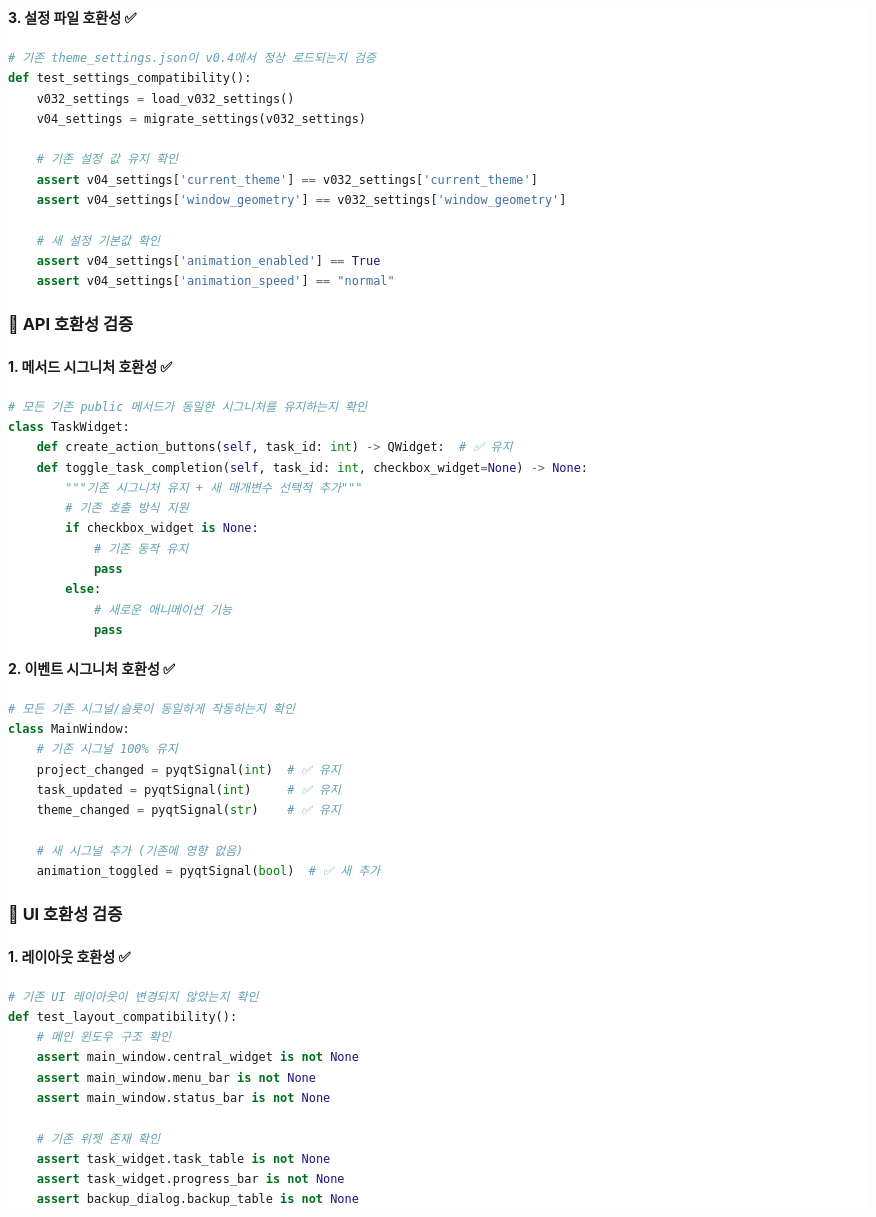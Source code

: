 #### 3. 설정 파일 호환성 ✅
```python
# 기존 theme_settings.json이 v0.4에서 정상 로드되는지 검증
def test_settings_compatibility():
    v032_settings = load_v032_settings()
    v04_settings = migrate_settings(v032_settings)
    
    # 기존 설정 값 유지 확인
    assert v04_settings['current_theme'] == v032_settings['current_theme']
    assert v04_settings['window_geometry'] == v032_settings['window_geometry']
    
    # 새 설정 기본값 확인
    assert v04_settings['animation_enabled'] == True
    assert v04_settings['animation_speed'] == "normal"
```

### 🔧 **API 호환성 검증**

#### 1. 메서드 시그니처 호환성 ✅
```python
# 모든 기존 public 메서드가 동일한 시그니처를 유지하는지 확인
class TaskWidget:
    def create_action_buttons(self, task_id: int) -> QWidget:  # ✅ 유지
    def toggle_task_completion(self, task_id: int, checkbox_widget=None) -> None:
        """기존 시그니처 유지 + 새 매개변수 선택적 추가"""
        # 기존 호출 방식 지원
        if checkbox_widget is None:
            # 기존 동작 유지
            pass
        else:
            # 새로운 애니메이션 기능
            pass
```

#### 2. 이벤트 시그니처 호환성 ✅
```python
# 모든 기존 시그널/슬롯이 동일하게 작동하는지 확인
class MainWindow:
    # 기존 시그널 100% 유지
    project_changed = pyqtSignal(int)  # ✅ 유지
    task_updated = pyqtSignal(int)     # ✅ 유지
    theme_changed = pyqtSignal(str)    # ✅ 유지
    
    # 새 시그널 추가 (기존에 영향 없음)
    animation_toggled = pyqtSignal(bool)  # ✅ 새 추가
```

### 🎨 **UI 호환성 검증**

#### 1. 레이아웃 호환성 ✅
```python
# 기존 UI 레이아웃이 변경되지 않았는지 확인
def test_layout_compatibility():
    # 메인 윈도우 구조 확인
    assert main_window.central_widget is not None
    assert main_window.menu_bar is not None
    assert main_window.status_bar is not None
    
    # 기존 위젯 존재 확인
    assert task_widget.task_table is not None
    assert task_widget.progress_bar is not None
    assert backup_dialog.backup_table is not None
```
